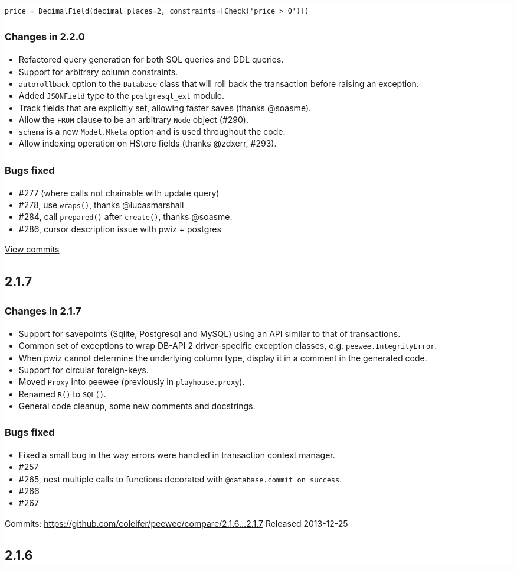     price = DecimalField(decimal_places=2, constraints=[Check('price > 0')])

### Changes in 2.2.0

* Refactored query generation for both SQL queries and DDL queries.
* Support for arbitrary column constraints.
* `autorollback` option to the `Database` class that will roll back the
  transaction before raising an exception.
* Added `JSONField` type to the `postgresql_ext` module.
* Track fields that are explicitly set, allowing faster saves (thanks @soasme).
* Allow the `FROM` clause to be an arbitrary `Node` object (#290).
* `schema` is a new `Model.Mketa` option and is used throughout the code.
* Allow indexing operation on HStore fields (thanks @zdxerr, #293).

### Bugs fixed

* #277 (where calls not chainable with update query)
* #278, use `wraps()`, thanks @lucasmarshall
* #284, call `prepared()` after `create()`, thanks @soasme.
* #286, cursor description issue with pwiz + postgres

[View commits](https://github.com/coleifer/peewee/compare/2.1.7...2.2.0)


## 2.1.7

### Changes in 2.1.7

* Support for savepoints (Sqlite, Postgresql and MySQL) using an API similar to that of transactions.
* Common set of exceptions to wrap DB-API 2 driver-specific exception classes, e.g. ``peewee.IntegrityError``.
* When pwiz cannot determine the underlying column type, display it in a comment in the generated code.
* Support for circular foreign-keys.
* Moved ``Proxy`` into peewee (previously in ``playhouse.proxy``).
* Renamed ``R()`` to ``SQL()``.
* General code cleanup, some new comments and docstrings.

### Bugs fixed

* Fixed a small bug in the way errors were handled in transaction context manager.
* #257
* #265, nest multiple calls to functions decorated with `@database.commit_on_success`.
* #266
* #267

Commits: https://github.com/coleifer/peewee/compare/2.1.6...2.1.7
Released 2013-12-25

## 2.1.6
